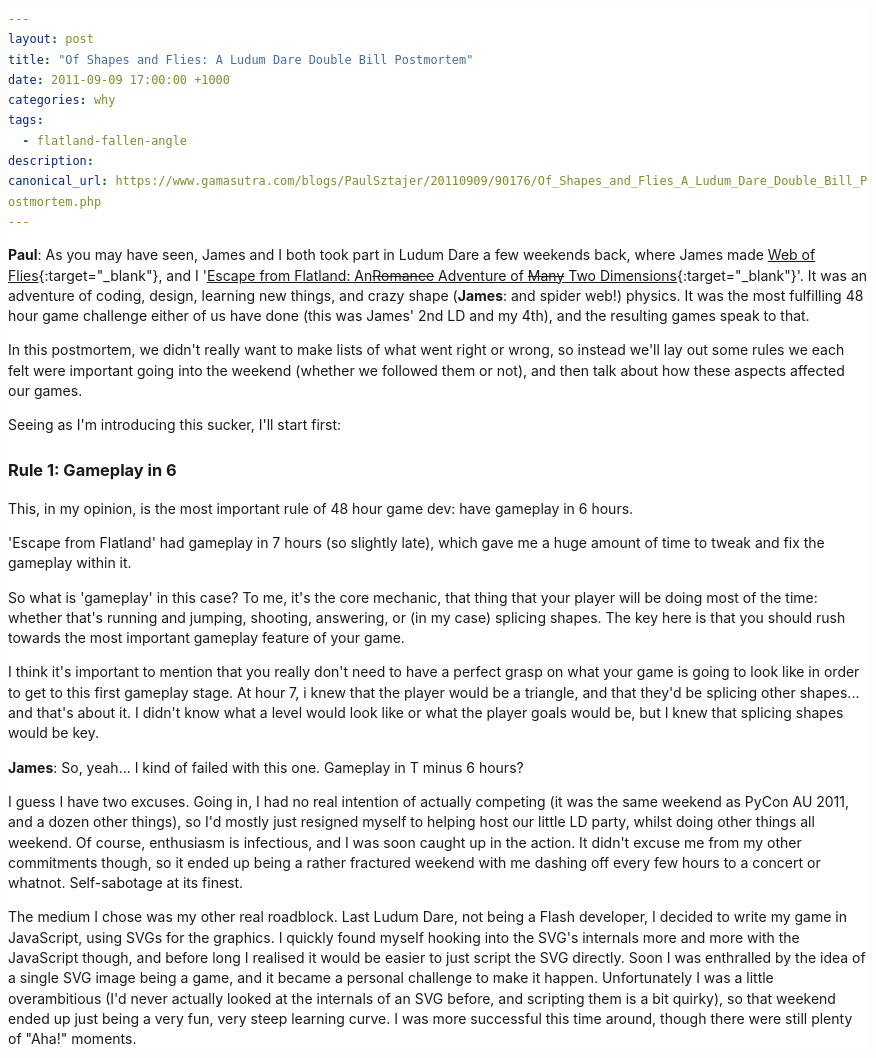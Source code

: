 ```yaml
---
layout: post
title: "Of Shapes and Flies: A Ludum Dare Double Bill Postmortem"
date: 2011-09-09 17:00:00 +1000
categories: why
tags:
  - flatland-fallen-angle
description:
canonical_url: https://www.gamasutra.com/blogs/PaulSztajer/20110909/90176/Of_Shapes_and_Flies_A_Ludum_Dare_Double_Bill_Postmortem.php
---
```

**Paul**: As you may have seen, James and I both took part in Ludum Dare a few weekends back, where James made [Web of Flies](http://www.ludumdare.com/compo/ludum-dare-21/?action=rate&uid=4413){:target="_blank"}, and I '[Escape from Flatland: An~~Romance~~ Adventure of ~~Many~~ Two Dimensions](http://www.ludumdare.com/compo/ludum-dare-21/?action=rate&uid=2440){:target="_blank"}'. It was an adventure of coding, design, learning new things, and crazy shape (**James**: and spider web!) physics. It was the most fulfilling 48 hour game challenge either of us have done (this was James' 2nd LD and my 4th), and the resulting games speak to that.

In this postmortem, we didn't really want to make lists of what went right or wrong, so instead we'll lay out some rules we each felt were important going into the weekend (whether we followed them or not), and then talk about how these aspects affected our games.

Seeing as I'm introducing this sucker, I'll start first:

### Rule 1: Gameplay in 6

This, in my opinion, is the most important rule of 48 hour game dev: have gameplay in 6 hours.

'Escape from Flatland' had gameplay in 7 hours (so slightly late), which gave me a huge amount of time to tweak and fix the gameplay within it.

So what is 'gameplay' in this case? To me, it's the core mechanic, that thing that your player will be doing most of the time: whether that's running and jumping, shooting, answering, or (in my case) splicing shapes. The key here is that you should rush towards the most important gameplay feature of your game.

I think it's important to mention that you really don't need to have a perfect grasp on what your game is going to look like in order to get to this first gameplay stage. At hour 7, i knew that the player would be a triangle, and that they'd be splicing other shapes... and that's about it. I didn't know what a level would look like or what the player goals would be, but I knew that splicing shapes would be key.

**James**: So, yeah... I kind of failed with this one. Gameplay in T minus 6 hours?

I guess I have two excuses. Going in, I had no real intention of actually competing (it was the same weekend as PyCon AU 2011, and a dozen other things), so I'd mostly just resigned myself to helping host our little LD party, whilst doing other things all weekend. Of course, enthusiasm is infectious, and I was soon caught up in the action. It didn't excuse me from my other commitments though, so it ended up being a rather fractured weekend with me dashing off every few hours to a concert or whatnot. Self-sabotage at its finest.

The medium I chose was my other real roadblock. Last Ludum Dare, not being a Flash developer, I decided to write my game in JavaScript, using SVGs for the graphics. I quickly found myself hooking into the SVG's internals more and more with the JavaScript though, and before long I realised it would be easier to just script the SVG directly. Soon I was enthralled by the idea of a single SVG image being a game, and it became a personal challenge to make it happen. Unfortunately I was a little overambitious (I'd never actually looked at the internals of an SVG before, and scripting them is a bit quirky), so that weekend ended up just being a very fun, very steep learning curve. I was more successful this time around, though there were still plenty of "Aha!" moments.
